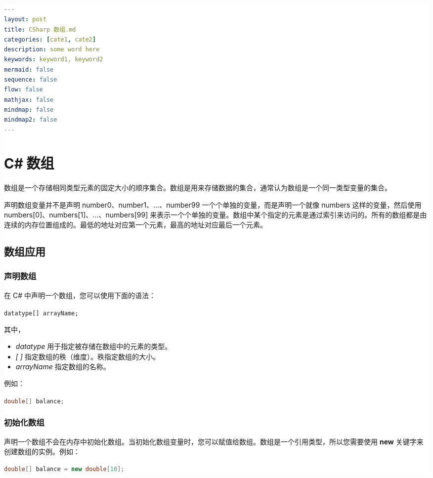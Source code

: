 ```yaml
---
layout: post
title: CSharp 数组.md
categories: [cate1, cate2]
description: some word here
keywords: keyword1, keyword2
mermaid: false
sequence: false
flow: false
mathjax: false
mindmap: false
mindmap2: false
---
```

# C# 数组

数组是一个存储相同类型元素的固定大小的顺序集合。数组是用来存储数据的集合，通常认为数组是一个同一类型变量的集合。

声明数组变量并不是声明 number0、number1、...、number99 一个个单独的变量，而是声明一个就像 numbers 这样的变量，然后使用 numbers[0]、numbers[1]、...、numbers[99] 来表示一个个单独的变量。数组中某个指定的元素是通过索引来访问的。所有的数组都是由连续的内存位置组成的。最低的地址对应第一个元素，最高的地址对应最后一个元素。



## 数组应用

### 声明数组

在 C# 中声明一个数组，您可以使用下面的语法：

```
datatype[] arrayName;
```



其中，

- *datatype* 用于指定被存储在数组中的元素的类型。
- *[ ]* 指定数组的秩（维度）。秩指定数组的大小。
- *arrayName* 指定数组的名称。



例如：

```c#
double[] balance;
```



### 初始化数组

声明一个数组不会在内存中初始化数组。当初始化数组变量时，您可以赋值给数组。数组是一个引用类型，所以您需要使用 **new** 关键字来创建数组的实例。例如：

```c#
double[] balance = new double[10];
```
